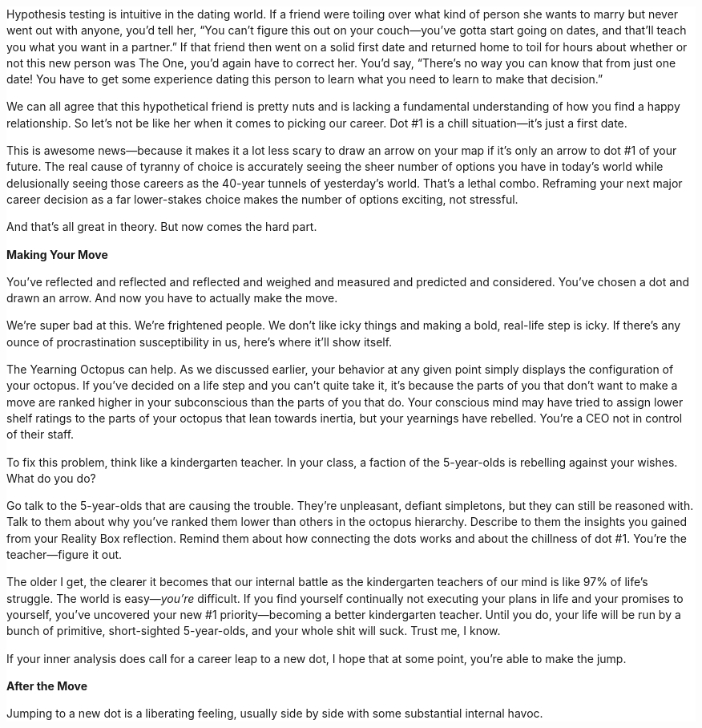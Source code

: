 Hypothesis testing is intuitive in the dating world. If a friend were toiling over what kind of person she wants to marry but never went out with anyone, you’d tell her, “You can’t figure this out on your couch—you’ve gotta start going on dates, and that’ll teach you what you want in a partner.” If that friend then went on a solid first date and returned home to toil for hours about whether or not this new person was The One, you’d again have to correct her. You’d say, “There’s no way you can know that from just one date! You have to get some experience dating this person to learn what you need to learn to make that decision.”

We can all agree that this hypothetical friend is pretty nuts and is lacking a fundamental understanding of how you find a happy relationship. So let’s not be like her when it comes to picking our career. Dot #1 is a chill situation—it’s just a first date.

This is awesome news—because it makes it a lot less scary to draw an arrow on your map if it’s only an arrow to dot #1 of your future. The real cause of tyranny of choice is accurately seeing the sheer number of options you have in today’s world while delusionally seeing those careers as the 40-year tunnels of yesterday’s world. That’s a lethal combo. Reframing your next major career decision as a far lower-stakes choice makes the number of options exciting, not stressful.

And that’s all great in theory. But now comes the hard part.

**Making Your Move**

You’ve reflected and reflected and reflected and weighed and measured and predicted and considered. You’ve chosen a dot and drawn an arrow. And now you have to actually make the move.

We’re super bad at this. We’re frightened people. We don’t like icky things and making a bold, real-life step is icky. If there’s any ounce of procrastination susceptibility in us, here’s where it’ll show itself.

The Yearning Octopus can help. As we discussed earlier, your behavior at any given point simply displays the configuration of your octopus. If you’ve decided on a life step and you can’t quite take it, it’s because the parts of you that don’t want to make a move are ranked higher in your subconscious than the parts of you that do. Your conscious mind may have tried to assign lower shelf ratings to the parts of your octopus that lean towards inertia, but your yearnings have rebelled. You’re a CEO not in control of their staff.

To fix this problem, think like a kindergarten teacher. In your class, a faction of the 5-year-olds is rebelling against your wishes. What do you do?

Go talk to the 5-year-olds that are causing the trouble. They’re unpleasant, defiant simpletons, but they can still be reasoned with. Talk to them about why you’ve ranked them lower than others in the octopus hierarchy. Describe to them the insights you gained from your Reality Box reflection. Remind them about how connecting the dots works and about the chillness of dot #1. You’re the teacher—figure it out.

The older I get, the clearer it becomes that our internal battle as the kindergarten teachers of our mind is like 97% of life’s struggle. The world is easy—*you’re* difficult. If you find yourself continually not executing your plans in life and your promises to yourself, you’ve uncovered your new #1 priority—becoming a better kindergarten teacher. Until you do, your life will be run by a bunch of primitive, short-sighted 5-year-olds, and your whole shit will suck. Trust me, I know.

If your inner analysis does call for a career leap to a new dot, I hope that at some point, you’re able to make the jump.

**After the Move**

Jumping to a new dot is a liberating feeling, usually side by side with some substantial internal havoc.
